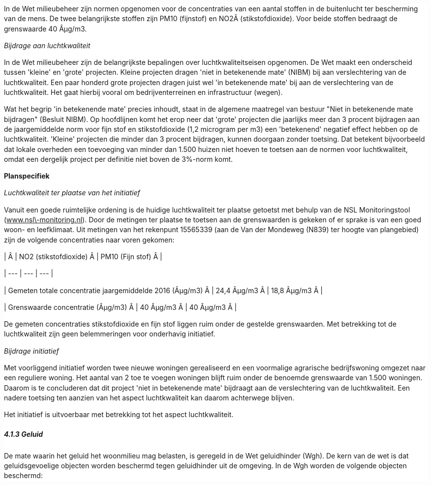 In de Wet milieubeheer zijn normen opgenomen voor de concentraties van een aantal stoffen in de buitenlucht ter bescherming van de mens. De twee belangrijkste stoffen zijn PM10 (fijnstof) en NO2Â (stikstofdioxide). Voor beide stoffen bedraagt de grenswaarde 40 Âµg/m3.

*Bijdrage aan luchtkwaliteit*

In de Wet milieubeheer zijn de belangrijkste bepalingen over luchtkwaliteitseisen opgenomen. De Wet maakt een onderscheid tussen 'kleine' en 'grote' projecten. Kleine projecten dragen 'niet in betekenende mate' (NIBM) bij aan verslechtering van de luchtkwaliteit. Een paar honderd grote projecten dragen juist wel 'in betekenende mate' bij aan de verslechtering van de luchtkwaliteit. Het gaat hierbij vooral om bedrijventerreinen en infrastructuur (wegen).

Wat het begrip 'in betekenende mate' precies inhoudt, staat in de algemene maatregel van bestuur "Niet in betekenende mate bijdragen" (Besluit NIBM). Op hoofdlijnen komt het erop neer dat 'grote' projecten die jaarlijks meer dan 3 procent bijdragen aan de jaargemiddelde norm voor fijn stof en stikstofdioxide (1,2 microgram per m3) een 'betekenend' negatief effect hebben op de luchtkwaliteit. 'Kleine' projecten die minder dan 3 procent bijdragen, kunnen doorgaan zonder toetsing. Dat betekent bijvoorbeeld dat lokale overheden een toevoeging van minder dan 1\.500 huizen niet hoeven te toetsen aan de normen voor luchtkwaliteit, omdat een dergelijk project per definitie niet boven de 3%\-norm komt.

**Planspecifiek**

*Luchtkwaliteit ter plaatse van het initiatief*

Vanuit een goede ruimtelijke ordening is de huidige luchtkwaliteit ter plaatse getoetst met behulp van de NSL Monitoringstool (www.nsl\-monitoring.nl). Door de metingen ter plaatse te toetsen aan de grenswaarden is gekeken of er sprake is van een goed woon\- en leefklimaat. Uit metingen van het rekenpunt 15565339 (aan de Van der Mondeweg (N839\) ter hoogte van plangebied) zijn de volgende concentraties naar voren gekomen:

| Â | NO2 (stikstofdioxide)   Â | PM10 (Fijn stof)   Â |

| --- | --- | --- |

| Gemeten totale concentratie jaargemiddelde 2016 (Âµg/m3)   Â | 24,4 Âµg/m3   Â | 18,8 Âµg/m3   Â |

| Grenswaarde concentratie (Âµg/m3\)   Â | 40 Âµg/m3   Â | 40 Âµg/m3   Â |

De gemeten concentraties stikstofdioxide en fijn stof liggen ruim onder de gestelde grenswaarden. Met betrekking tot de luchtkwaliteit zijn geen belemmeringen voor onderhavig initiatief.

*Bijdrage initiatief*

Met voorliggend initiatief worden twee nieuwe woningen gerealiseerd en een voormalige agrarische bedrijfswoning omgezet naar een reguliere woning. Het aantal van 2 toe te voegen woningen blijft ruim onder de benoemde grenswaarde van 1\.500 woningen. Daarom is te concluderen dat dit project 'niet in betekenende mate' bijdraagt aan de verslechtering van de luchtkwaliteit. Een nadere toetsing ten aanzien van het aspect luchtkwaliteit kan daarom achterwege blijven.

Het initiatief is uitvoerbaar met betrekking tot het aspect luchtkwaliteit.

##### 4\.1\.3 Geluid

De mate waarin het geluid het woonmilieu mag belasten, is geregeld in de Wet geluidhinder (Wgh). De kern van de wet is dat geluidsgevoelige objecten worden beschermd tegen geluidhinder uit de omgeving. In de Wgh worden de volgende objecten beschermd:
